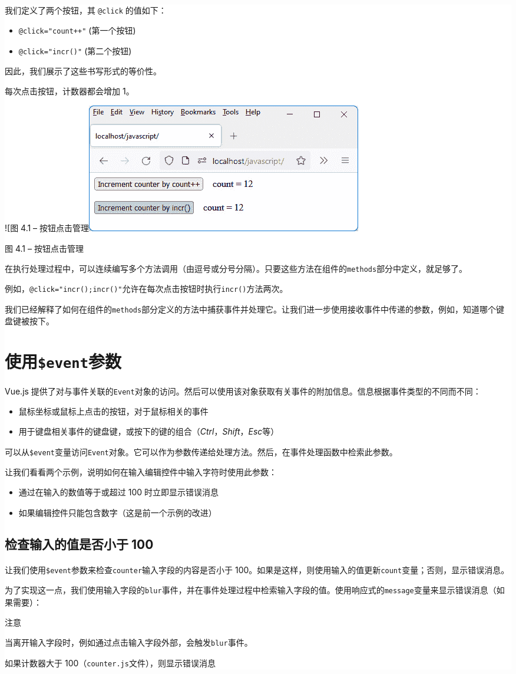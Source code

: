 我们定义了两个按钮，其 `@click` 的值如下：

+   `@click="count++"` (第一个按钮)

+   `@click="incr()"` (第二个按钮)

因此，我们展示了这些书写形式的等价性。

每次点击按钮，计数器都会增加 1。

![图 4.1 – 按钮点击管理![图片](img/Figure_4.01_B17416.jpg)

图 4.1 – 按钮点击管理

在执行处理过程中，可以连续编写多个方法调用（由逗号或分号分隔）。只要这些方法在组件的`methods`部分中定义，就足够了。

例如，`@click="incr();incr()"`允许在每次点击按钮时执行`incr()`方法两次。

我们已经解释了如何在组件的`methods`部分定义的方法中捕获事件并处理它。让我们进一步使用接收事件中传递的参数，例如，知道哪个键盘键被按下。

# 使用`$event`参数

Vue.js 提供了对与事件关联的`Event`对象的访问。然后可以使用该对象获取有关事件的附加信息。信息根据事件类型的不同而不同：

+   鼠标坐标或鼠标上点击的按钮，对于鼠标相关的事件

+   用于键盘相关事件的键盘键，或按下的键的组合（*Ctrl*，*Shift*，*Esc*等）

可以从`$event`变量访问`Event`对象。它可以作为参数传递给处理方法。然后，在事件处理函数中检索此参数。

让我们看看两个示例，说明如何在输入编辑控件中输入字符时使用此参数：

+   通过在输入的数值等于或超过 100 时立即显示错误消息

+   如果编辑控件只能包含数字（这是前一个示例的改进）

## 检查输入的值是否小于 100

让我们使用`$event`参数来检查`counter`输入字段的内容是否小于 100。如果是这样，则使用输入的值更新`count`变量；否则，显示错误消息。

为了实现这一点，我们使用输入字段的`blur`事件，并在事件处理过程中检索输入字段的值。使用响应式的`message`变量来显示错误消息（如果需要）：

注意

当离开输入字段时，例如通过点击输入字段外部，会触发`blur`事件。

如果计数器大于 100（`counter.js`文件），则显示错误消息
